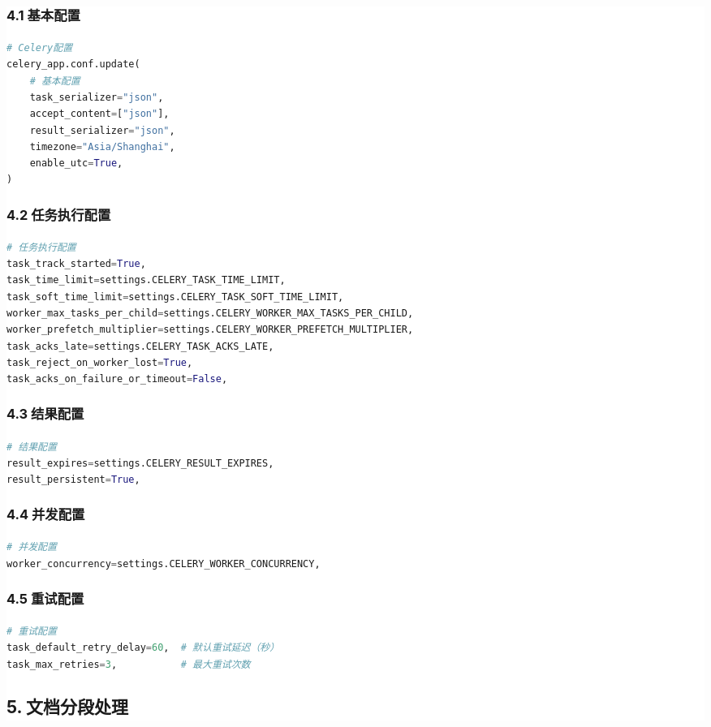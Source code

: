 ### 4.1 基本配置

```python
# Celery配置
celery_app.conf.update(
    # 基本配置
    task_serializer="json",
    accept_content=["json"],
    result_serializer="json",
    timezone="Asia/Shanghai",
    enable_utc=True,
)
```

### 4.2 任务执行配置

```python
# 任务执行配置
task_track_started=True,
task_time_limit=settings.CELERY_TASK_TIME_LIMIT,
task_soft_time_limit=settings.CELERY_TASK_SOFT_TIME_LIMIT,
worker_max_tasks_per_child=settings.CELERY_WORKER_MAX_TASKS_PER_CHILD,
worker_prefetch_multiplier=settings.CELERY_WORKER_PREFETCH_MULTIPLIER,
task_acks_late=settings.CELERY_TASK_ACKS_LATE,
task_reject_on_worker_lost=True,
task_acks_on_failure_or_timeout=False,
```

### 4.3 结果配置

```python
# 结果配置
result_expires=settings.CELERY_RESULT_EXPIRES,
result_persistent=True,
```

### 4.4 并发配置

```python
# 并发配置
worker_concurrency=settings.CELERY_WORKER_CONCURRENCY,
```

### 4.5 重试配置

```python
# 重试配置
task_default_retry_delay=60,  # 默认重试延迟（秒）
task_max_retries=3,           # 最大重试次数
```

## 5. 文档分段处理
